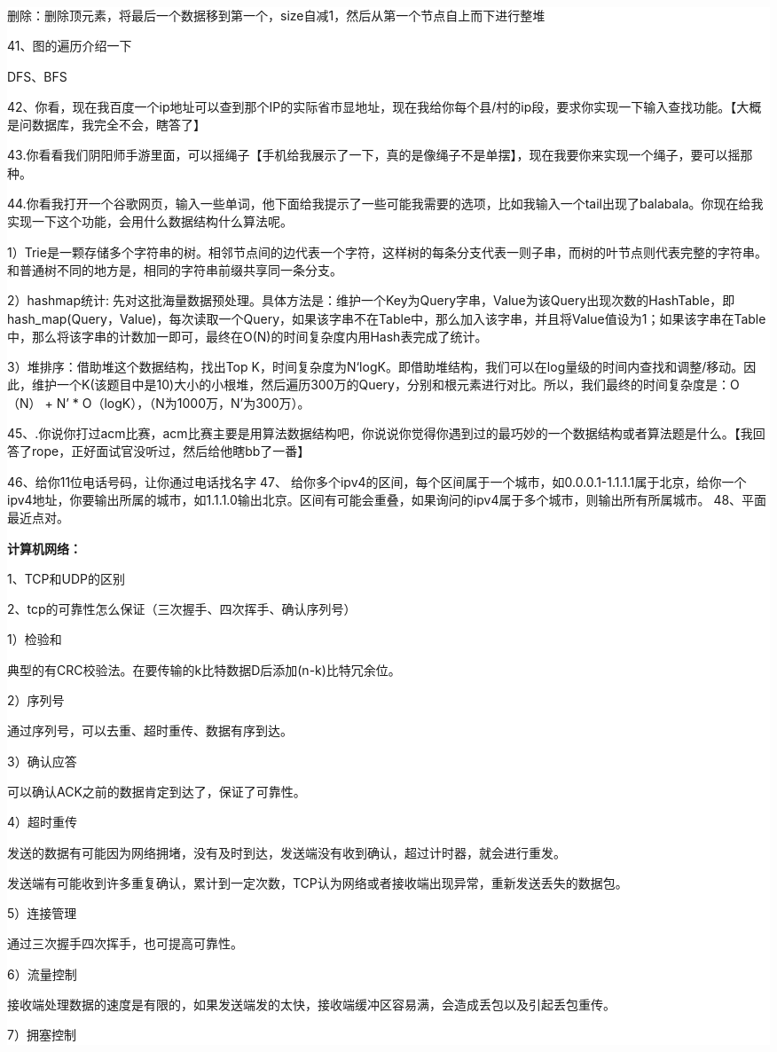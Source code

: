 删除：删除顶元素，将最后一个数据移到第一个，size自减1，然后从第一个节点自上而下进行整堆

41、图的遍历介绍一下

DFS、BFS

42、你看，现在我百度一个ip地址可以查到那个IP的实际省市显地址，现在我给你每个县/村的ip段，要求你实现一下输入查找功能。【大概是问数据库，我完全不会，瞎答了】

43.你看看我们阴阳师手游里面，可以摇绳子【手机给我展示了一下，真的是像绳子不是单摆】，现在我要你来实现一个绳子，要可以摇那种。

44.你看我打开一个谷歌网页，输入一些单词，他下面给我提示了一些可能我需要的选项，比如我输入一个tail出现了balabala。你现在给我实现一下这个功能，会用什么数据结构什么算法呢。

1）Trie是一颗存储多个字符串的树。相邻节点间的边代表一个字符，这样树的每条分支代表一则子串，而树的叶节点则代表完整的字符串。和普通树不同的地方是，相同的字符串前缀共享同一条分支。

2）hashmap统计: 先对这批海量数据预处理。具体方法是：维护一个Key为Query字串，Value为该Query出现次数的HashTable，即hash_map(Query，Value)，每次读取一个Query，如果该字串不在Table中，那么加入该字串，并且将Value值设为1；如果该字串在Table中，那么将该字串的计数加一即可，最终在O(N)的时间复杂度内用Hash表完成了统计。

3）堆排序：借助堆这个数据结构，找出Top K，时间复杂度为N‘logK。即借助堆结构，我们可以在log量级的时间内查找和调整/移动。因此，维护一个K(该题目中是10)大小的小根堆，然后遍历300万的Query，分别和根元素进行对比。所以，我们最终的时间复杂度是：O（N） + N’ * O（logK），（N为1000万，N’为300万）。

45、.你说你打过acm比赛，acm比赛主要是用算法数据结构吧，你说说你觉得你遇到过的最巧妙的一个数据结构或者算法题是什么。【我回答了rope，正好面试官没听过，然后给他瞎bb了一番】

46、给你11位电话号码，让你通过电话找名字
47、 给你多个ipv4的区间，每个区间属于一个城市，如0.0.0.1-1.1.1.1属于北京，给你一个ipv4地址，你要输出所属的城市，如1.1.1.0输出北京。区间有可能会重叠，如果询问的ipv4属于多个城市，则输出所有所属城市。
48、平面最近点对。





**计算机网络：**

1、TCP和UDP的区别

2、tcp的可靠性怎么保证（三次握手、四次挥手、确认序列号）

1）检验和

典型的有CRC校验法。在要传输的k比特数据D后添加(n-k)比特冗余位。

2）序列号

通过序列号，可以去重、超时重传、数据有序到达。

3）确认应答

可以确认ACK之前的数据肯定到达了，保证了可靠性。

4）超时重传

发送的数据有可能因为网络拥堵，没有及时到达，发送端没有收到确认，超过计时器，就会进行重发。

发送端有可能收到许多重复确认，累计到一定次数，TCP认为网络或者接收端出现异常，重新发送丢失的数据包。

5）连接管理

通过三次握手四次挥手，也可提高可靠性。

6）流量控制

接收端处理数据的速度是有限的，如果发送端发的太快，接收端缓冲区容易满，会造成丢包以及引起丢包重传。

7）拥塞控制
